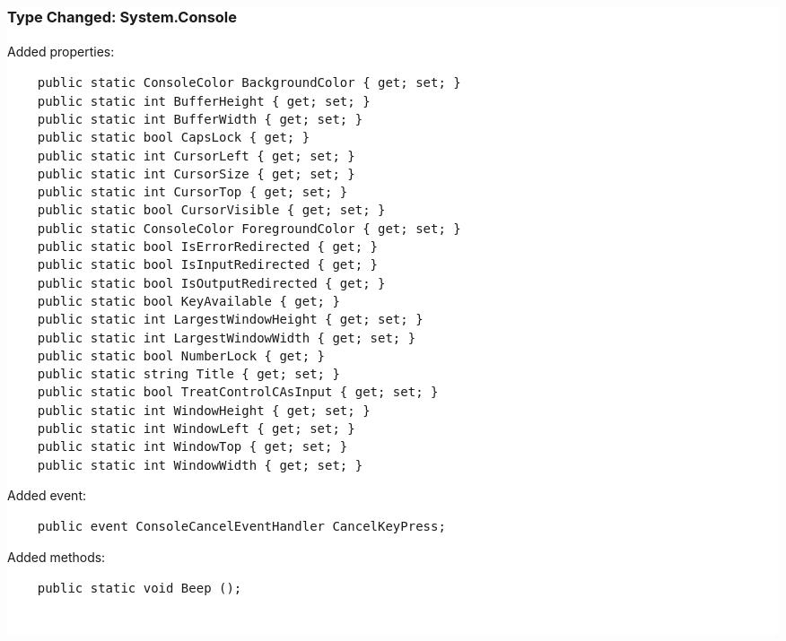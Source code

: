 </div> 
 <div>
<h3>Type Changed: System.Console</h3>
<div>
<p>Added properties:</p>
<pre>
	<span class='added added-property ' data-is-non-breaking="">public static ConsoleColor BackgroundColor { get; set; }</span>
	<span class='added added-property ' data-is-non-breaking="">public static int BufferHeight { get; set; }</span>
	<span class='added added-property ' data-is-non-breaking="">public static int BufferWidth { get; set; }</span>
	<span class='added added-property ' data-is-non-breaking="">public static bool CapsLock { get; }</span>
	<span class='added added-property ' data-is-non-breaking="">public static int CursorLeft { get; set; }</span>
	<span class='added added-property ' data-is-non-breaking="">public static int CursorSize { get; set; }</span>
	<span class='added added-property ' data-is-non-breaking="">public static int CursorTop { get; set; }</span>
	<span class='added added-property ' data-is-non-breaking="">public static bool CursorVisible { get; set; }</span>
	<span class='added added-property ' data-is-non-breaking="">public static ConsoleColor ForegroundColor { get; set; }</span>
	<span class='added added-property ' data-is-non-breaking="">public static bool IsErrorRedirected { get; }</span>
	<span class='added added-property ' data-is-non-breaking="">public static bool IsInputRedirected { get; }</span>
	<span class='added added-property ' data-is-non-breaking="">public static bool IsOutputRedirected { get; }</span>
	<span class='added added-property ' data-is-non-breaking="">public static bool KeyAvailable { get; }</span>
	<span class='added added-property ' data-is-non-breaking="">public static int LargestWindowHeight { get; set; }</span>
	<span class='added added-property ' data-is-non-breaking="">public static int LargestWindowWidth { get; set; }</span>
	<span class='added added-property ' data-is-non-breaking="">public static bool NumberLock { get; }</span>
	<span class='added added-property ' data-is-non-breaking="">public static string Title { get; set; }</span>
	<span class='added added-property ' data-is-non-breaking="">public static bool TreatControlCAsInput { get; set; }</span>
	<span class='added added-property ' data-is-non-breaking="">public static int WindowHeight { get; set; }</span>
	<span class='added added-property ' data-is-non-breaking="">public static int WindowLeft { get; set; }</span>
	<span class='added added-property ' data-is-non-breaking="">public static int WindowTop { get; set; }</span>
	<span class='added added-property ' data-is-non-breaking="">public static int WindowWidth { get; set; }</span>
</pre>
</div>
<div>
<p>Added event:</p>
<pre>
	<span class='added added-event ' data-is-non-breaking="">public event ConsoleCancelEventHandler CancelKeyPress;</span>
</pre>
</div>
<div>
<p>Added methods:</p>
<pre>
	<span class='added added-method ' data-is-non-breaking="">public static void Beep ();</span>
